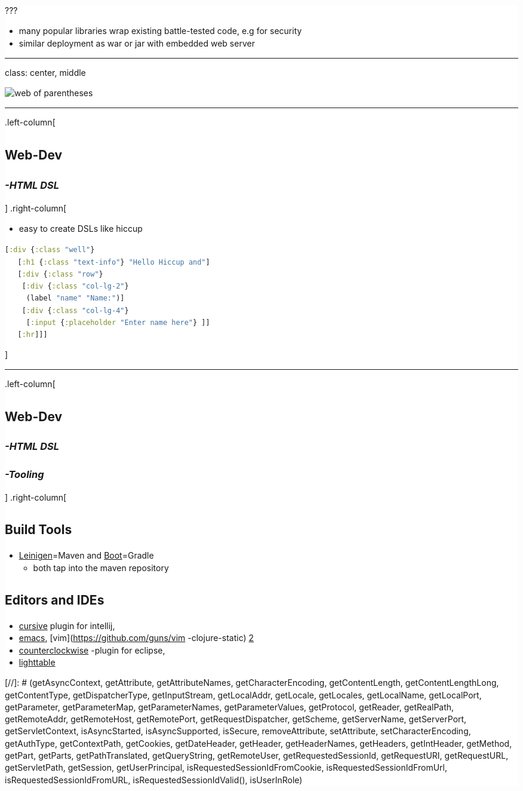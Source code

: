 ???
- many popular libraries wrap existing battle-tested code, e.g for security
- similar deployment as war or jar with embedded web server
---

class: center, middle

![web of parentheses](https://i.imgflip.com/1buwin.jpg)

---

.left-column[
## Web-Dev
### *-HTML DSL*
]
.right-column[

- easy to create DSLs like hiccup

```clojure
[:div {:class "well"}
   [:h1 {:class "text-info"} "Hello Hiccup and"]
   [:div {:class "row"}
    [:div {:class "col-lg-2"}
     (label "name" "Name:")]
    [:div {:class "col-lg-4"}
     [:input {:placeholder "Enter name here"} ]]
   [:hr]]]
```
]

---

.left-column[
## Web-Dev
### *-HTML DSL*
### *-Tooling*
]
.right-column[

## Build Tools

- [Leinigen](http://leiningen.org/)=Maven and [Boot](http://boot-clj.com/)=Gradle
  - both tap into the maven repository

## Editors and IDEs 

- [cursive](https://cursive-ide.com/) plugin for intellij, 
- [emacs](https://github.com/clojure-emacs/cider), [vim](https://github.com/guns/vim
-clojure-static) [2](https://github.com/tpope/vim-fireplace)
- [counterclockwise](http://doc.ccw-ide.org/) -plugin for eclipse, 
- [lighttable](http://lighttable.com/)


[//]: # (getAsyncContext, getAttribute, getAttributeNames, getCharacterEncoding, getContentLength, getContentLengthLong, getContentType, getDispatcherType, getInputStream, getLocalAddr, getLocale, getLocales, getLocalName, getLocalPort, getParameter, getParameterMap, getParameterNames, getParameterValues, getProtocol, getReader, getRealPath, getRemoteAddr, getRemoteHost, getRemotePort, getRequestDispatcher, getScheme, getServerName, getServerPort, getServletContext, isAsyncStarted, isAsyncSupported, isSecure, removeAttribute, setAttribute, setCharacterEncoding, getAuthType, getContextPath, getCookies, getDateHeader, getHeader, getHeaderNames, getHeaders, getIntHeader, getMethod, getPart, getParts, getPathTranslated, getQueryString, getRemoteUser, getRequestedSessionId, getRequestURI, getRequestURL, getServletPath, getSession, getUserPrincipal, isRequestedSessionIdFromCookie, isRequestedSessionIdFromUrl, isRequestedSessionIdFromURL, isRequestedSessionIdValid(), isUserInRole)